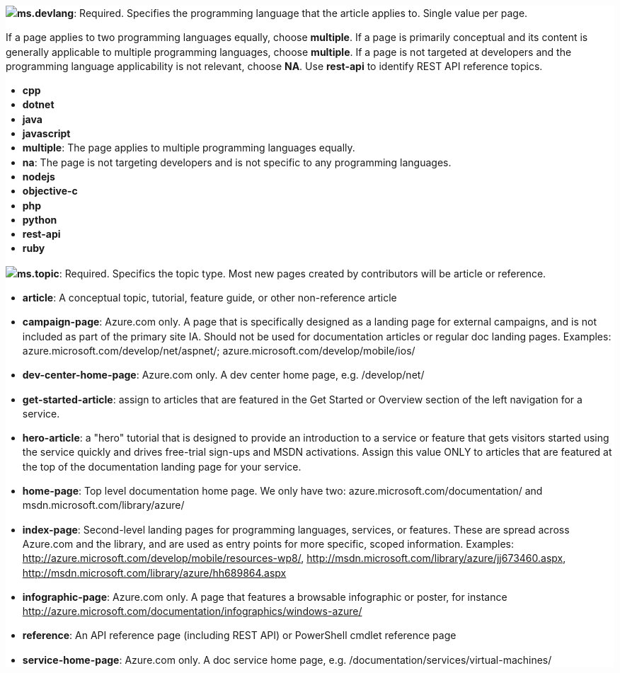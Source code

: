 
![](./media/article-metadata/checkmark-small.png)**ms.devlang**: Required. Specifies the programming language that the article applies to. Single value per page.

 If a page applies to two programming languages equally, choose **multiple**. If a page is primarily conceptual and its content is generally applicable to multiple programming languages, choose **multiple**. If a page is not targeted at developers and the programming language applicability is not relevant, choose **NA**. Use **rest-api** to identify REST API reference topics.

 - **cpp**
 - **dotnet**
 - **java**
 - **javascript**
 - **multiple**: The page applies to multiple programming languages equally.
 - **na**: The page is not targeting developers and is not specific to any programming languages.
 - **nodejs**
 - **objective-c**
 - **php**
 - **python**
 - **rest-api**
 - **ruby**


![](./media/article-metadata/checkmark-small.png)**ms.topic**: Required. Specifics the topic type. Most new pages created by contributors will be article or reference.

 - **article**: A conceptual topic, tutorial, feature guide, or other non-reference article

 - **campaign-page**: Azure.com only.  A page that is specifically designed as a landing page for external campaigns, and is not included as part of the primary site IA.  Should not be used for documentation articles or regular doc landing pages.  Examples: azure.microsoft.com/develop/net/aspnet/; azure.microsoft.com/develop/mobile/ios/

 - **dev-center-home-page**: Azure.com only.  A dev center home page, e.g. /develop/net/

 - **get-started-article**: assign to articles that are featured in the Get Started or Overview section of the left navigation for a service.

 - **hero-article**: a "hero" tutorial that is designed to provide an introduction to a service or feature that gets visitors started using the service quickly and drives free-trial sign-ups and MSDN activations. Assign this value ONLY to articles that are featured at the top of the documentation landing page for your service.

 - **home-page**: Top level documentation home page. We only have two: azure.microsoft.com/documentation/ and msdn.microsoft.com/library/azure/

 - **index-page**: Second-level landing pages for programming languages, services, or features. These are spread across Azure.com and the library, and are used as entry points for more specific, scoped information. Examples: http://azure.microsoft.com/develop/mobile/resources-wp8/, http://msdn.microsoft.com/library/azure/jj673460.aspx, http://msdn.microsoft.com/library/azure/hh689864.aspx

 - **infographic-page**: Azure.com only. A page that features a browsable infographic or poster, for instance http://azure.microsoft.com/documentation/infographics/windows-azure/

 - **reference**: An API reference page (including REST API) or PowerShell cmdlet reference page

 - **service-home-page**: Azure.com only.  A doc service home page, e.g. /documentation/services/virtual-machines/
